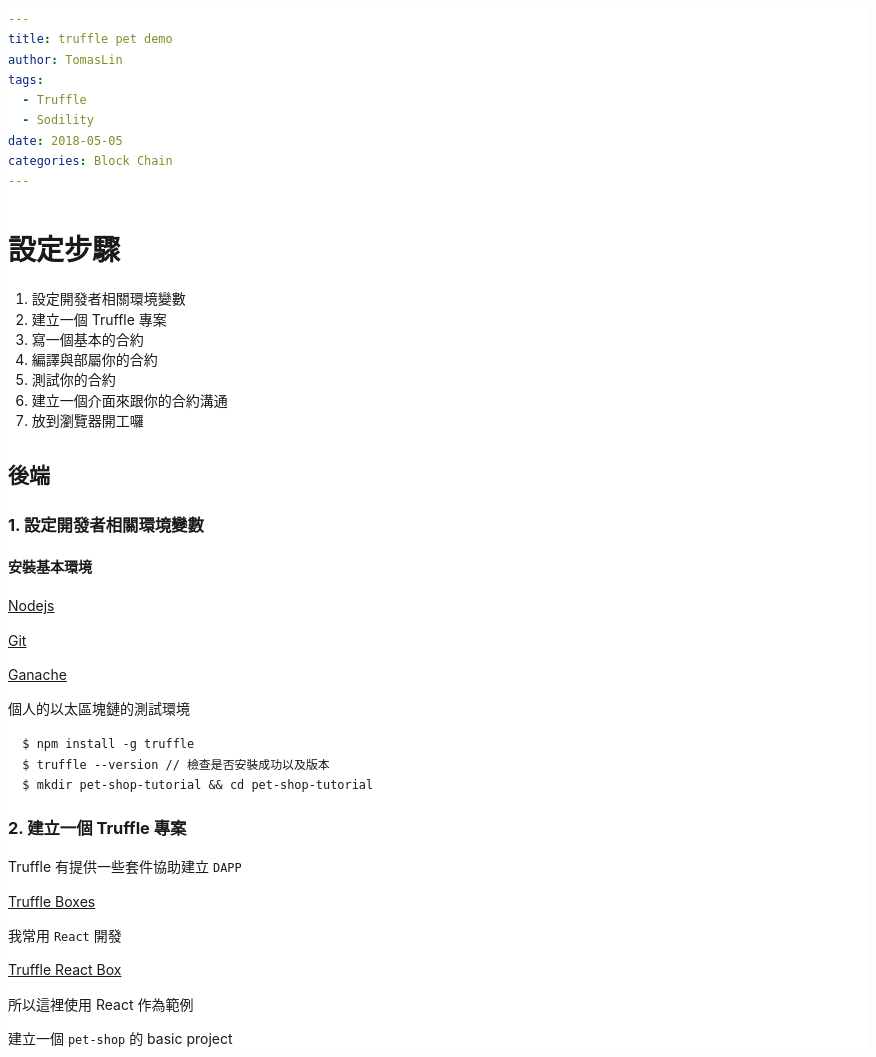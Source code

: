 ```yaml
---
title: truffle pet demo
author: TomasLin
tags:
  - Truffle
  - Sodility
date: 2018-05-05
categories: Block Chain
---
```


# 設定步驟

1. 設定開發者相關環境變數
2. 建立一個 Truffle 專案
3. 寫一個基本的合約
4. 編譯與部屬你的合約
5. 測試你的合約
6. 建立一個介面來跟你的合約溝通
7. 放到瀏覽器開工囉

## 後端

### 1. 設定開發者相關環境變數

#### 安裝基本環境

[Nodejs](https://nodejs.org/en/)

[Git](https://git-scm.com/)

[Ganache](http://truffleframework.com/ganache/)

個人的以太區塊鏈的測試環境

```
  $ npm install -g truffle
  $ truffle --version // 檢查是否安裝成功以及版本
  $ mkdir pet-shop-tutorial && cd pet-shop-tutorial
```
### 2. 建立一個 Truffle 專案

Truffle 有提供一些套件協助建立 `DAPP`

[Truffle Boxes](https://truffleframework.com/boxes)

我常用 `React` 開發

[Truffle React Box](https://truffleframework.com/boxes/react)

所以這裡使用 React 作為範例

建立一個 `pet-shop` 的 basic project
